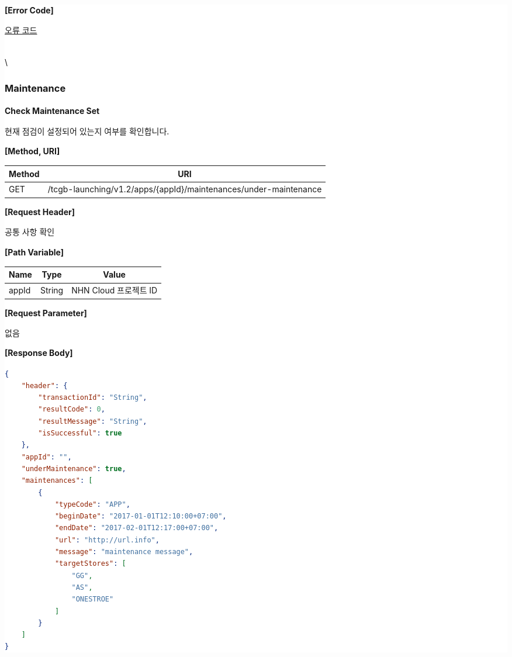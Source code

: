 **\[Error Code]**

[오류 코드](error-code/#server)

\
\


### Maintenance

**Check Maintenance Set**

현재 점검이 설정되어 있는지 여부를 확인합니다.

**\[Method, URI]**

| Method | URI                                                              |
| ------ | ---------------------------------------------------------------- |
| GET    | /tcgb-launching/v1.2/apps/{appId}/maintenances/under-maintenance |

**\[Request Header]**

공통 사항 확인

**\[Path Variable]**

| Name  | Type   | Value             |
| ----- | ------ | ----------------- |
| appId | String | NHN Cloud 프로젝트 ID |

**\[Request Parameter]**

없음

**\[Response Body]**

```json
{
    "header": {
        "transactionId": "String",
        "resultCode": 0,
        "resultMessage": "String",
        "isSuccessful": true
    },
    "appId": "",
    "underMaintenance": true,
    "maintenances": [
        {
            "typeCode": "APP",
            "beginDate": "2017-01-01T12:10:00+07:00",
            "endDate": "2017-02-01T12:17:00+07:00",
            "url": "http://url.info",
            "message": "maintenance message",
            "targetStores": [
                "GG",
                "AS",
                "ONESTROE"
            ]
        }
    ]
}
```
